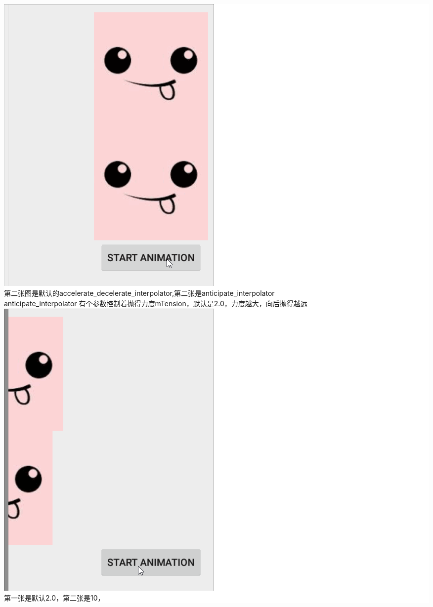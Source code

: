 ![](https://github.com/lijinxiong/note/blob/master/Android/img/%E5%8A%A8%E7%94%BB_12.gif)   
第二张图是默认的accelerate_decelerate_interpolator,第二张是anticipate_interpolator  
anticipate_interpolator 有个参数控制着抛得力度mTension，默认是2.0，力度越大，向后抛得越远    
![](https://github.com/lijinxiong/note/blob/master/Android/img/%E5%8A%A8%E7%94%BB_13.gif)   
第一张是默认2.0，第二张是10，